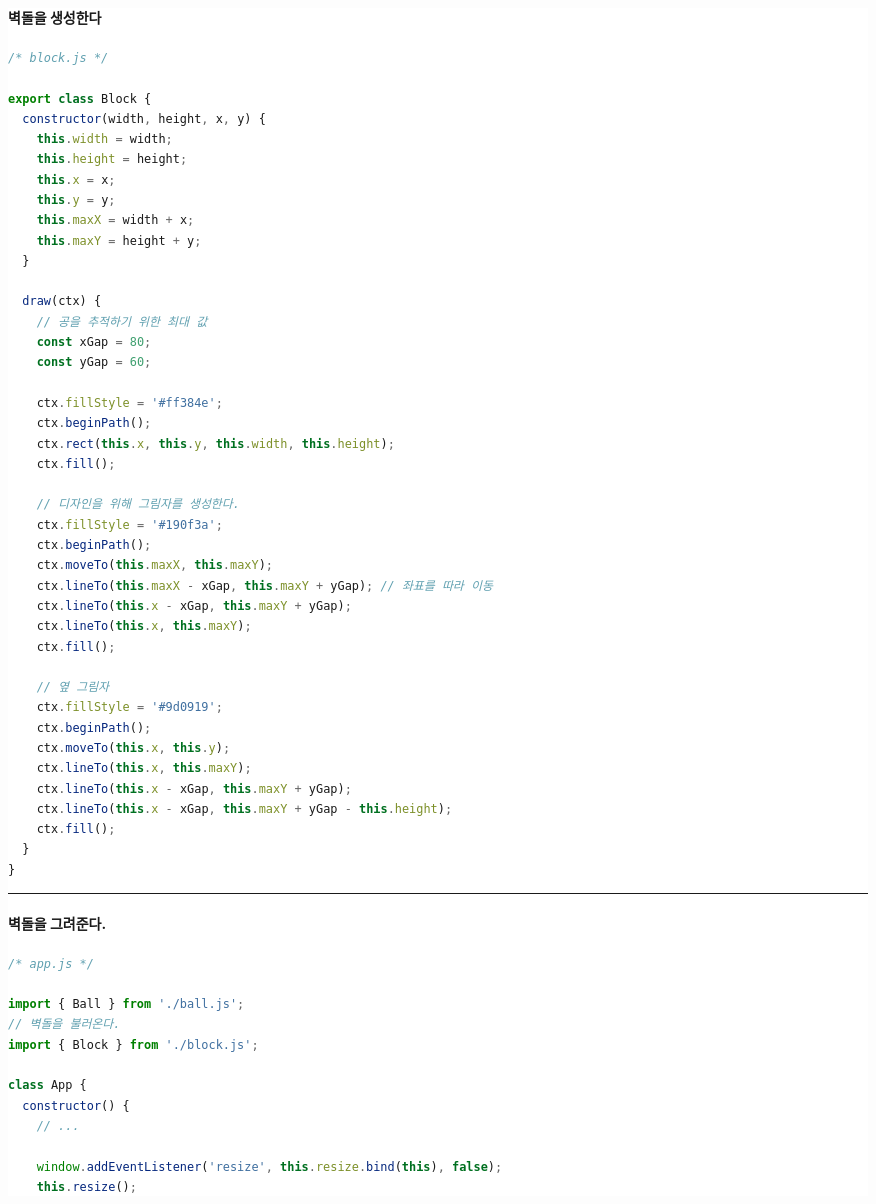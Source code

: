 
#### 벽돌을 생성한다

```js
/* block.js */

export class Block {
  constructor(width, height, x, y) {
    this.width = width;
    this.height = height;
    this.x = x;
    this.y = y;
    this.maxX = width + x;
    this.maxY = height + y;
  }

  draw(ctx) {
    // 공을 추적하기 위한 최대 값
    const xGap = 80;
    const yGap = 60;

    ctx.fillStyle = '#ff384e';
    ctx.beginPath();
    ctx.rect(this.x, this.y, this.width, this.height);
    ctx.fill();

    // 디자인을 위해 그림자를 생성한다.
    ctx.fillStyle = '#190f3a';
    ctx.beginPath();
    ctx.moveTo(this.maxX, this.maxY);
    ctx.lineTo(this.maxX - xGap, this.maxY + yGap); // 좌표를 따라 이동
    ctx.lineTo(this.x - xGap, this.maxY + yGap);
    ctx.lineTo(this.x, this.maxY);
    ctx.fill();

    // 옆 그림자
    ctx.fillStyle = '#9d0919';
    ctx.beginPath();
    ctx.moveTo(this.x, this.y);
    ctx.lineTo(this.x, this.maxY);
    ctx.lineTo(this.x - xGap, this.maxY + yGap);
    ctx.lineTo(this.x - xGap, this.maxY + yGap - this.height);
    ctx.fill();
  }
}
```

---

#### 벽돌을 그려준다.

```js
/* app.js */

import { Ball } from './ball.js';
// 벽돌을 불러온다.
import { Block } from './block.js';

class App {
  constructor() {
    // ...

    window.addEventListener('resize', this.resize.bind(this), false);
    this.resize();

```